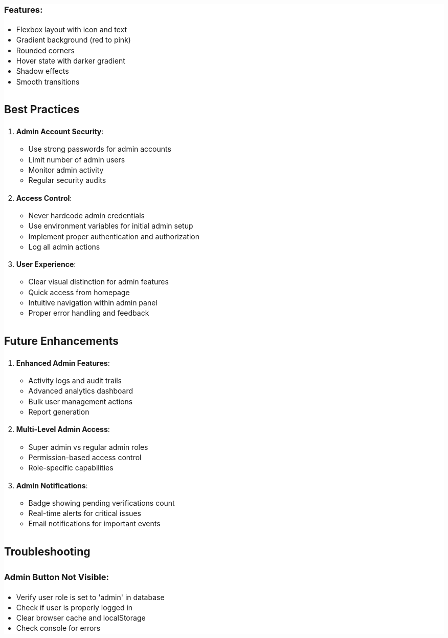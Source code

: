 ### Features:
- Flexbox layout with icon and text
- Gradient background (red to pink)
- Rounded corners
- Hover state with darker gradient
- Shadow effects
- Smooth transitions

## Best Practices

1. **Admin Account Security**:
   - Use strong passwords for admin accounts
   - Limit number of admin users
   - Monitor admin activity
   - Regular security audits

2. **Access Control**:
   - Never hardcode admin credentials
   - Use environment variables for initial admin setup
   - Implement proper authentication and authorization
   - Log all admin actions

3. **User Experience**:
   - Clear visual distinction for admin features
   - Quick access from homepage
   - Intuitive navigation within admin panel
   - Proper error handling and feedback

## Future Enhancements

1. **Enhanced Admin Features**:
   - Activity logs and audit trails
   - Advanced analytics dashboard
   - Bulk user management actions
   - Report generation

2. **Multi-Level Admin Access**:
   - Super admin vs regular admin roles
   - Permission-based access control
   - Role-specific capabilities

3. **Admin Notifications**:
   - Badge showing pending verifications count
   - Real-time alerts for critical issues
   - Email notifications for important events

## Troubleshooting

### Admin Button Not Visible:
- Verify user role is set to 'admin' in database
- Check if user is properly logged in
- Clear browser cache and localStorage
- Check console for errors
